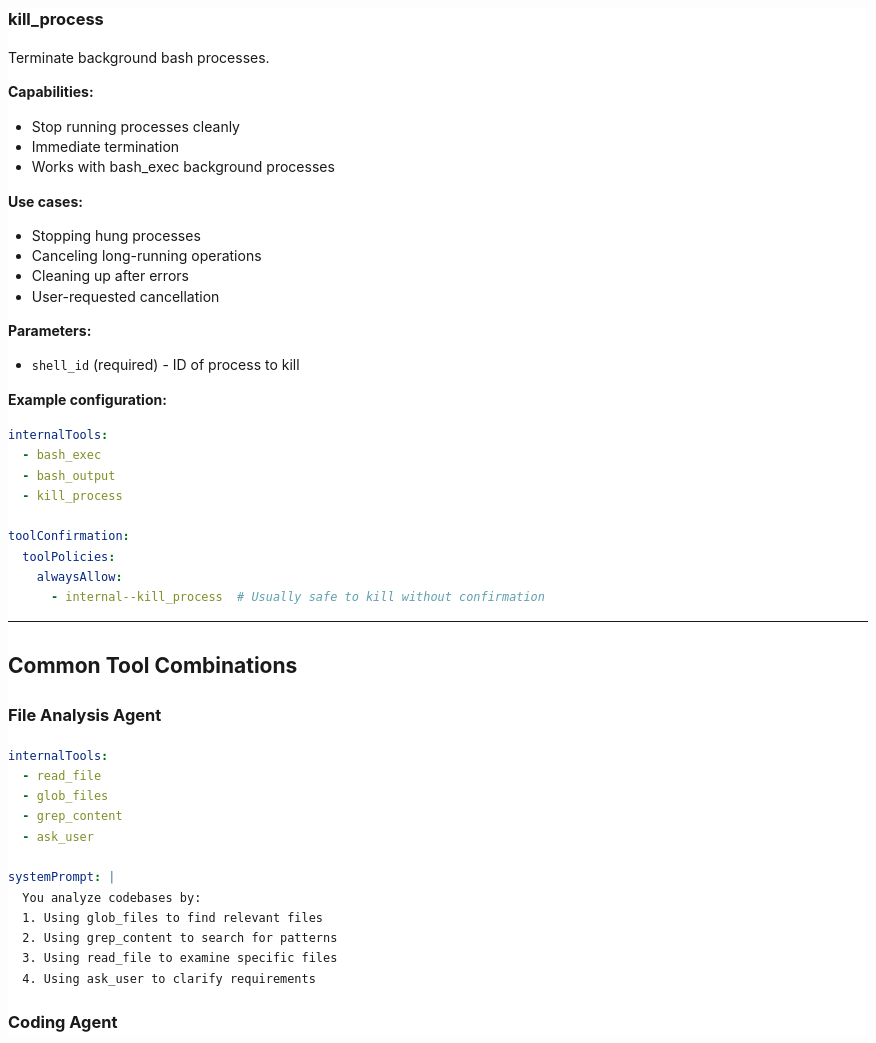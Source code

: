 
### kill_process

Terminate background bash processes.

**Capabilities:**
- Stop running processes cleanly
- Immediate termination
- Works with bash_exec background processes

**Use cases:**
- Stopping hung processes
- Canceling long-running operations
- Cleaning up after errors
- User-requested cancellation

**Parameters:**
- `shell_id` (required) - ID of process to kill

**Example configuration:**
```yaml
internalTools:
  - bash_exec
  - bash_output
  - kill_process

toolConfirmation:
  toolPolicies:
    alwaysAllow:
      - internal--kill_process  # Usually safe to kill without confirmation
```

---

## Common Tool Combinations

### File Analysis Agent

```yaml
internalTools:
  - read_file
  - glob_files
  - grep_content
  - ask_user

systemPrompt: |
  You analyze codebases by:
  1. Using glob_files to find relevant files
  2. Using grep_content to search for patterns
  3. Using read_file to examine specific files
  4. Using ask_user to clarify requirements
```

### Coding Agent
